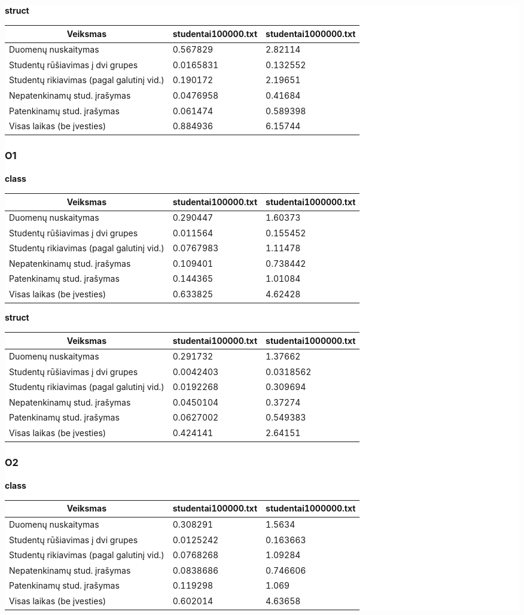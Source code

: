 **struct**

| Veiksmas                                 | studentai100000.txt | studentai1000000.txt |
|------------------------------------------|---------------------|----------------------|
| Duomenų nuskaitymas                      | 0.567829            | 2.82114              |
| Studentų rūšiavimas į dvi grupes         | 0.0165831           | 0.132552             |
| Studentų rikiavimas (pagal galutinį vid.)| 0.190172            | 2.19651              |
| Nepatenkinamų stud. įrašymas             | 0.0476958           | 0.41684              |
| Patenkinamų stud. įrašymas               | 0.061474            | 0.589398             |
| Visas laikas (be įvesties)               | 0.884936            | 6.15744              |

### O1

**class**

| Veiksmas                                 | studentai100000.txt | studentai1000000.txt |
|------------------------------------------|---------------------|----------------------|
| Duomenų nuskaitymas                      | 0.290447            | 1.60373              |
| Studentų rūšiavimas į dvi grupes         | 0.011564            | 0.155452             |
| Studentų rikiavimas (pagal galutinį vid.)| 0.0767983           | 1.11478              |
| Nepatenkinamų stud. įrašymas             | 0.109401            | 0.738442             |
| Patenkinamų stud. įrašymas               | 0.144365            | 1.01084              |
| Visas laikas (be įvesties)               | 0.633825            | 4.62428              |

**struct**

| Veiksmas                                 | studentai100000.txt | studentai1000000.txt |
|------------------------------------------|---------------------|----------------------|
| Duomenų nuskaitymas                      | 0.291732            | 1.37662              |
| Studentų rūšiavimas į dvi grupes         | 0.0042403           | 0.0318562            |
| Studentų rikiavimas (pagal galutinį vid.)| 0.0192268           | 0.309694             |
| Nepatenkinamų stud. įrašymas             | 0.0450104           | 0.37274              |
| Patenkinamų stud. įrašymas               | 0.0627002           | 0.549383             |
| Visas laikas (be įvesties)               | 0.424141            | 2.64151              |

### O2

**class**

| Veiksmas                                 | studentai100000.txt | studentai1000000.txt |
|------------------------------------------|---------------------|----------------------|
| Duomenų nuskaitymas                      | 0.308291            | 1.5634               |
| Studentų rūšiavimas į dvi grupes         | 0.0125242           | 0.163663             |
| Studentų rikiavimas (pagal galutinį vid.)| 0.0768268           | 1.09284              |
| Nepatenkinamų stud. įrašymas             | 0.0838686           | 0.746606             |
| Patenkinamų stud. įrašymas               | 0.119298            | 1.069                |
| Visas laikas (be įvesties)               | 0.602014            | 4.63658              |
